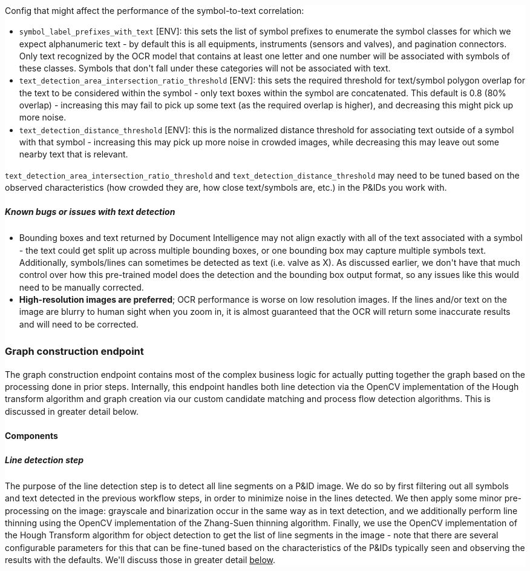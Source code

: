 Config that might affect the performance of the symbol-to-text correlation:

- `symbol_label_prefixes_with_text` [ENV]: this sets the list of symbol prefixes to enumerate the symbol classes for which we expect alphanumeric text - by default this is all equipments, instruments (sensors and valves), and pagination connectors.
  Only text recognized by the OCR model that contains at least one letter and one number will be associated with symbols of these classes.
  Symbols that don't fall under these categories will not be associated with text.
- `text_detection_area_intersection_ratio_threshold` [ENV]: this sets the required threshold for text/symbol polygon overlap for the text to be considered within the symbol - only text boxes within the symbol are concatenated.
  This default is 0.8 (80% overlap) - increasing this may fail to pick up some text (as the required overlap is higher), and decreasing this might pick up more noise.
- `text_detection_distance_threshold` [ENV]: this is the normalized distance threshold for associating text outside of a symbol with that symbol - increasing this may pick up more noise in crowded images, while decreasing this may leave out some nearby text that is relevant.

`text_detection_area_intersection_ratio_threshold` and `text_detection_distance_threshold` may need to be tuned based on the observed characteristics (how crowded they are, how close text/symbols are, etc.) in the P&IDs you work with.

##### Known bugs or issues with text detection

- Bounding boxes and text returned by Document Intelligence may not align exactly with all of the text associated with a symbol - the text could get split up across multiple bounding boxes, or one bounding box may capture multiple symbols text.
  Additionally, symbols/lines can sometimes be detected as text (i.e. valve as X).
  As discussed earlier, we don't have that much control over how this pre-trained model does the detection and the bounding box output format, so any issues like this would need to be manually corrected.
- **High-resolution images are preferred**;
  OCR performance is worse on low resolution images.
  If the lines and/or text on the image are blurry to human sight when you zoom in, it is almost guaranteed that the OCR will return some inaccurate results and will need to be corrected.

### Graph construction endpoint

The graph construction endpoint contains most of the complex business logic for actually putting together the graph based on the processing done in prior steps.
Internally, this endpoint handles both line detection via the OpenCV implementation of the Hough transform algorithm and graph creation via our custom candidate matching and process flow detection algorithms.
This is discussed in greater detail below.

#### Components

##### Line detection step

The purpose of the line detection step is to detect all line segments on a P&ID image.
We do so by first filtering out all symbols and text detected in the previous workflow steps, in order to minimize noise in the lines detected.
We then apply some minor pre-processing on the image: grayscale and binarization occur in the same way as in text detection, and we additionally perform line thinning using the OpenCV implementation of the Zhang-Suen thinning algorithm.
Finally, we use the OpenCV implementation of the Hough Transform algorithm for object detection to get the list of line segments in the image -
note that there are several configurable parameters for this that can be fine-tuned based on the characteristics of the P&IDs typically seen and observing the results with the defaults.
We'll discuss those in greater detail [below](#line-detection-options).
